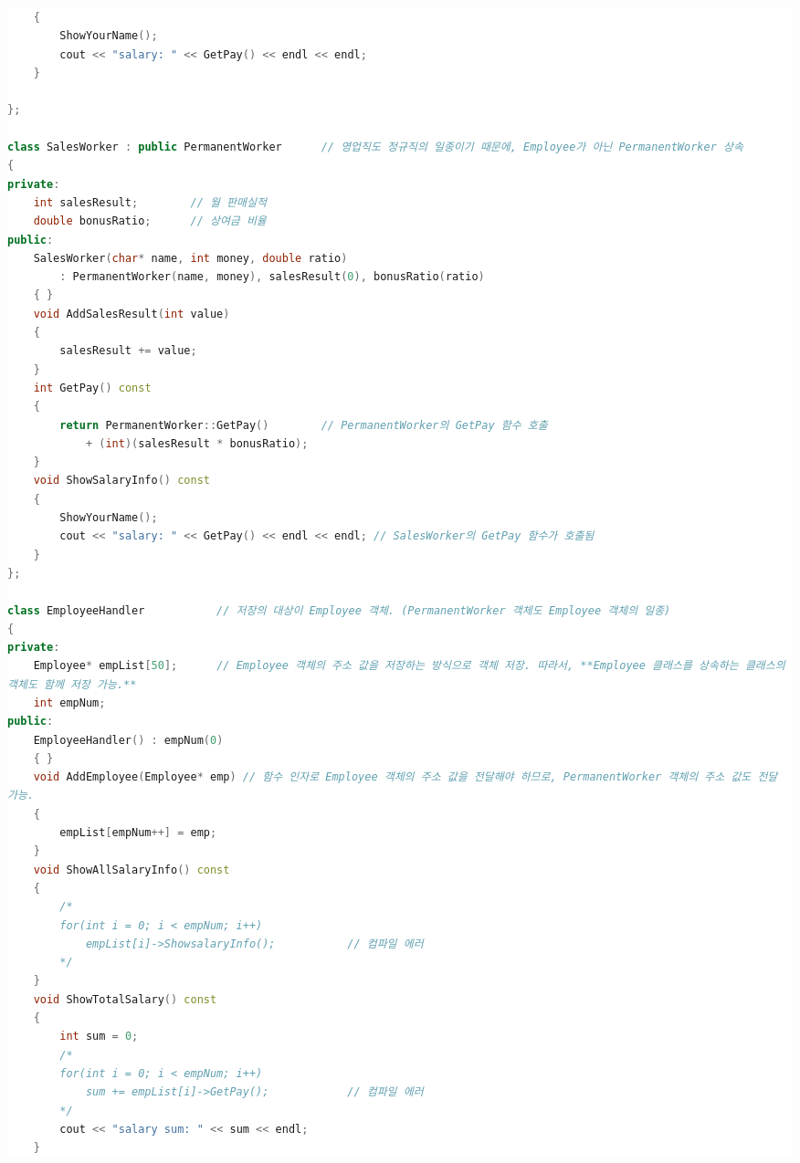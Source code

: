 ``` C++
	{
		ShowYourName();
		cout << "salary: " << GetPay() << endl << endl;
	}

};

class SalesWorker : public PermanentWorker		// 영업직도 정규직의 일종이기 때문에, Employee가 아닌 PermanentWorker 상속
{
private:
	int salesResult;		// 월 판매실적
	double bonusRatio;		// 상여금 비율
public:
	SalesWorker(char* name, int money, double ratio)
		: PermanentWorker(name, money), salesResult(0), bonusRatio(ratio)
	{ }
	void AddSalesResult(int value)
	{
		salesResult += value;
	}
	int GetPay() const
	{
		return PermanentWorker::GetPay()		// PermanentWorker의 GetPay 함수 호출
			+ (int)(salesResult * bonusRatio);
	}
	void ShowSalaryInfo() const
	{
		ShowYourName();
		cout << "salary: " << GetPay() << endl << endl;	// SalesWorker의 GetPay 함수가 호출됨
	}
};

class EmployeeHandler			// 저장의 대상이 Employee 객체. (PermanentWorker 객체도 Employee 객체의 일종)
{
private:
	Employee* empList[50];		// Employee 객체의 주소 값을 저장하는 방식으로 객체 저장. 따라서, **Employee 클래스를 상속하는 클래스의 객체도 함께 저장 가능.**
	int empNum;
public:
	EmployeeHandler() : empNum(0)
	{ }
	void AddEmployee(Employee* emp)	// 함수 인자로 Employee 객체의 주소 값을 전달해야 하므로, PermanentWorker 객체의 주소 값도 전달 가능.
	{
		empList[empNum++] = emp;
	}
	void ShowAllSalaryInfo() const
	{
		/*
		for(int i = 0; i < empNum; i++)
			empList[i]->ShowsalaryInfo();			// 컴파일 에러
		*/
	}
	void ShowTotalSalary() const
	{
		int sum = 0;
		/*
		for(int i = 0; i < empNum; i++)
			sum += empList[i]->GetPay();			// 컴파일 에러
		*/
		cout << "salary sum: " << sum << endl;
	}
```